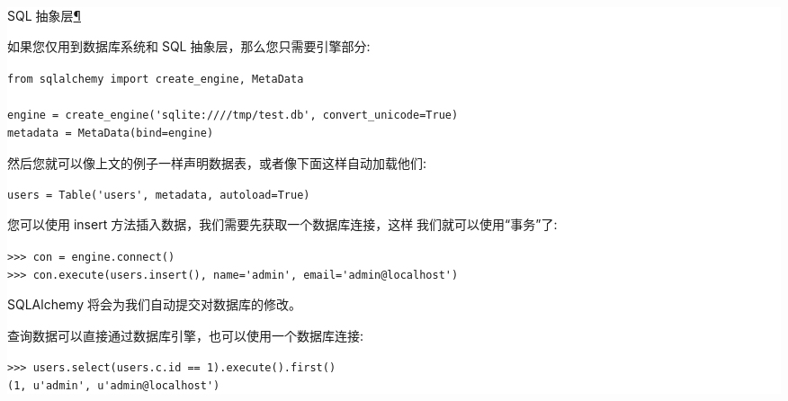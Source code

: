 <span id="sql" ></span>
SQL 抽象层[¶](#sql)

如果您仅用到数据库系统和 SQL 抽象层，那么您只需要引擎部分:




```
from sqlalchemy import create_engine, MetaData

engine = create_engine('sqlite:////tmp/test.db', convert_unicode=True)
metadata = MetaData(bind=engine)

```






然后您就可以像上文的例子一样声明数据表，或者像下面这样自动加载他们:




```
users = Table('users', metadata, autoload=True)

```






您可以使用 insert 方法插入数据，我们需要先获取一个数据库连接，这样
我们就可以使用“事务”了:




```
>>> con = engine.connect()
>>> con.execute(users.insert(), name='admin', email='admin@localhost')

```






SQLAlchemy 将会为我们自动提交对数据库的修改。


查询数据可以直接通过数据库引擎，也可以使用一个数据库连接:




```
>>> users.select(users.c.id == 1).execute().first()
(1, u'admin', u'admin@localhost')

```





